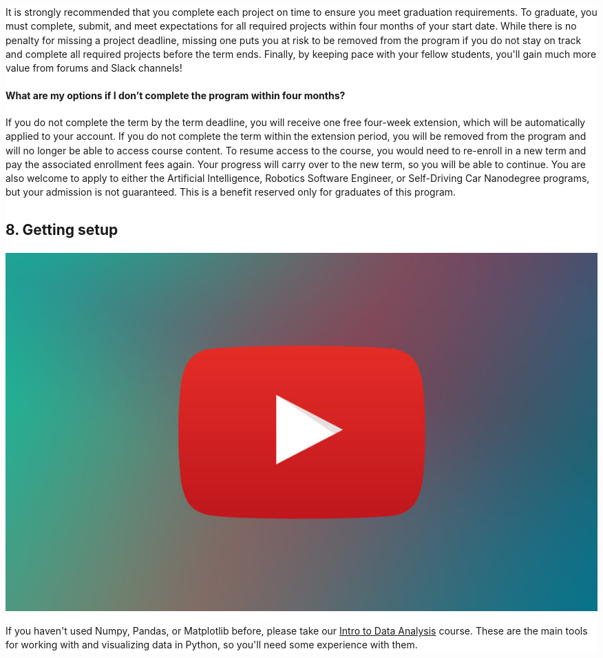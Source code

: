 It is strongly recommended that you complete each project on time to ensure you meet graduation requirements. To 
graduate, you must complete, submit, and meet expectations for all required projects within four months of your start 
date. While there is no penalty for missing a project deadline, missing one puts you at risk to be removed from the 
program if you do not stay on track and complete all required projects before the term ends. Finally, by keeping pace 
with your fellow students, you'll gain much more value from forums and Slack channels!

#### What are my options if I don’t complete the program within four months?

If you do not complete the term by the term deadline, you will receive one free four-week extension, which will be 
automatically applied to your account. If you do not complete the term within the extension period, you will be 
removed from the program and will no longer be able to access course content. To resume access to the course, you would 
need to re-enroll in a new term and pay the associated enrollment fees again. Your progress will carry over to the new 
term, so you will be able to continue. You are also welcome to apply to either the Artificial Intelligence, Robotics 
Software Engineer, or Self-Driving Car Nanodegree programs, but your admission is not guaranteed. This is a benefit 
reserved only for graduates of this program.
 
## 8. Getting setup

[![Video](../../../images/video.jpg)](http://scrier.myqnapcloud.com:8080/share.cgi?ssid=0MZqBkd&ep=&path=%2FDeep.Learning%2F1.Introduction%2F1.Welcome%2Freadme&filename=5%20-%20Getting-Setup.mp4&fid=0MZqBkd&open=normal)
 
If you haven't used Numpy, Pandas, or Matplotlib before, please take our [Intro to Data Analysis](https://www.udacity.com/course/intro-to-data-analysis--ud170) 
course. These are the main tools for working with and visualizing data in Python, so you'll need some experience with 
them.
 